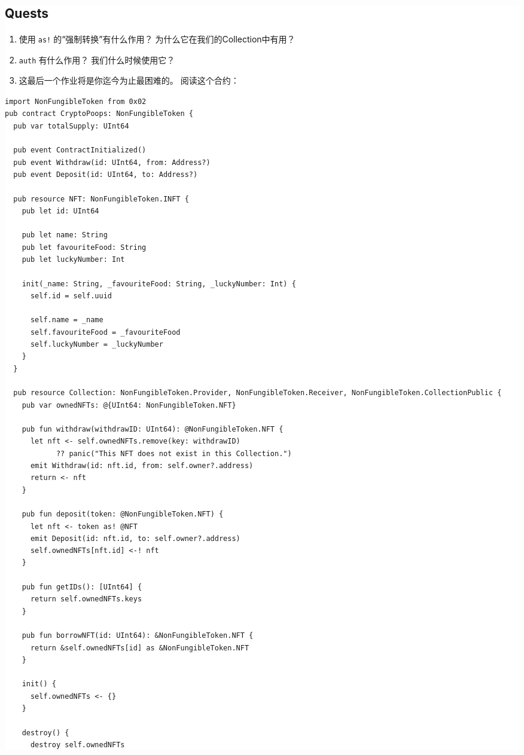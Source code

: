 ## Quests

1. 使用 `as!` 的“强制转换”有什么作用？ 为什么它在我们的Collection中有用？

2. `auth` 有什么作用？ 我们什么时候使用它？

3. 这最后一个作业将是你迄今为止最困难的。 阅读这个合约：

```cadence
import NonFungibleToken from 0x02
pub contract CryptoPoops: NonFungibleToken {
  pub var totalSupply: UInt64

  pub event ContractInitialized()
  pub event Withdraw(id: UInt64, from: Address?)
  pub event Deposit(id: UInt64, to: Address?)

  pub resource NFT: NonFungibleToken.INFT {
    pub let id: UInt64

    pub let name: String
    pub let favouriteFood: String
    pub let luckyNumber: Int

    init(_name: String, _favouriteFood: String, _luckyNumber: Int) {
      self.id = self.uuid

      self.name = _name
      self.favouriteFood = _favouriteFood
      self.luckyNumber = _luckyNumber
    }
  }

  pub resource Collection: NonFungibleToken.Provider, NonFungibleToken.Receiver, NonFungibleToken.CollectionPublic {
    pub var ownedNFTs: @{UInt64: NonFungibleToken.NFT}

    pub fun withdraw(withdrawID: UInt64): @NonFungibleToken.NFT {
      let nft <- self.ownedNFTs.remove(key: withdrawID) 
            ?? panic("This NFT does not exist in this Collection.")
      emit Withdraw(id: nft.id, from: self.owner?.address)
      return <- nft
    }

    pub fun deposit(token: @NonFungibleToken.NFT) {
      let nft <- token as! @NFT
      emit Deposit(id: nft.id, to: self.owner?.address)
      self.ownedNFTs[nft.id] <-! nft
    }

    pub fun getIDs(): [UInt64] {
      return self.ownedNFTs.keys
    }

    pub fun borrowNFT(id: UInt64): &NonFungibleToken.NFT {
      return &self.ownedNFTs[id] as &NonFungibleToken.NFT
    }

    init() {
      self.ownedNFTs <- {}
    }

    destroy() {
      destroy self.ownedNFTs
```